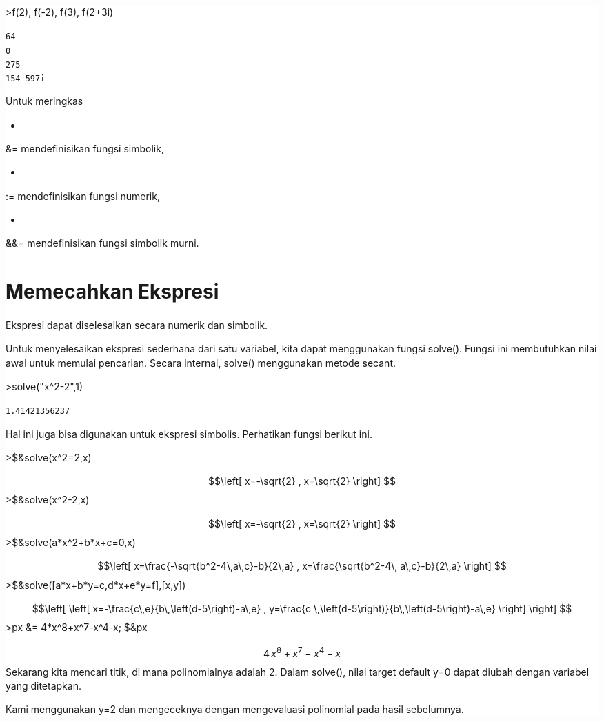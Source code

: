 \>f(2), f(-2), f(3), f(2+3i)


    64
    0
    275
    154-597i

Untuk meringkas


* 
&amp;= mendefinisikan fungsi simbolik,

* 
:= mendefinisikan fungsi numerik,

* 
&amp;&amp;= mendefinisikan fungsi simbolik murni.


# Memecahkan Ekspresi

Ekspresi dapat diselesaikan secara numerik dan simbolik.


Untuk menyelesaikan ekspresi sederhana dari satu variabel, kita dapat
menggunakan fungsi solve(). Fungsi ini membutuhkan nilai awal untuk
memulai pencarian. Secara internal, solve() menggunakan metode secant.


\>solve("x^2-2",1)


    1.41421356237

Hal ini juga bisa digunakan untuk ekspresi simbolis. Perhatikan fungsi
berikut ini.


\>$&solve(x^2=2,x)


$$\left[ x=-\sqrt{2} , x=\sqrt{2} \right] $$\>$&solve(x^2-2,x)


$$\left[ x=-\sqrt{2} , x=\sqrt{2} \right] $$\>$&solve(a\*x^2+b\*x+c=0,x)


$$\left[ x=\frac{-\sqrt{b^2-4\,a\,c}-b}{2\,a} , x=\frac{\sqrt{b^2-4\,  a\,c}-b}{2\,a} \right] $$\>$&solve([a\*x+b\*y=c,d\*x+e\*y=f],[x,y])


$$\left[ \left[ x=-\frac{c\,e}{b\,\left(d-5\right)-a\,e} , y=\frac{c  \,\left(d-5\right)}{b\,\left(d-5\right)-a\,e} \right]  \right] $$\>px &= 4\*x^8+x^7-x^4-x; $&px


$$4\,x^8+x^7-x^4-x$$Sekarang kita mencari titik, di mana polinomialnya adalah 2. Dalam
solve(), nilai target default y=0 dapat diubah dengan variabel yang
ditetapkan.


Kami menggunakan y=2 dan mengeceknya dengan mengevaluasi polinomial
pada hasil sebelumnya.
